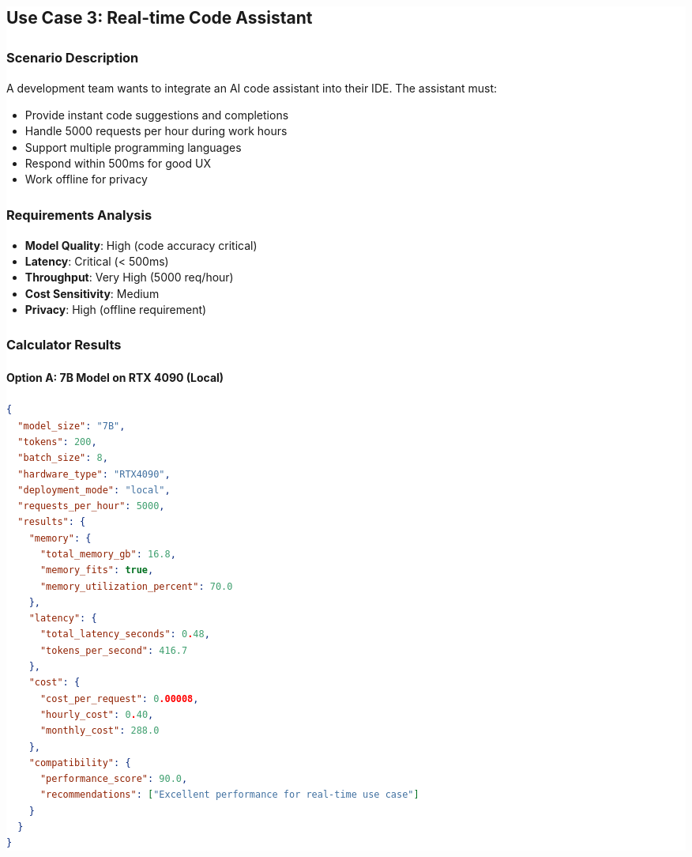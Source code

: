 ## Use Case 3: Real-time Code Assistant

### Scenario Description
A development team wants to integrate an AI code assistant into their IDE. The assistant must:
- Provide instant code suggestions and completions
- Handle 5000 requests per hour during work hours
- Support multiple programming languages
- Respond within 500ms for good UX
- Work offline for privacy

### Requirements Analysis
- **Model Quality**: High (code accuracy critical)
- **Latency**: Critical (< 500ms)
- **Throughput**: Very High (5000 req/hour)
- **Cost Sensitivity**: Medium
- **Privacy**: High (offline requirement)

### Calculator Results

#### Option A: 7B Model on RTX 4090 (Local)
```json
{
  "model_size": "7B",
  "tokens": 200,
  "batch_size": 8,
  "hardware_type": "RTX4090",
  "deployment_mode": "local",
  "requests_per_hour": 5000,
  "results": {
    "memory": {
      "total_memory_gb": 16.8,
      "memory_fits": true,
      "memory_utilization_percent": 70.0
    },
    "latency": {
      "total_latency_seconds": 0.48,
      "tokens_per_second": 416.7
    },
    "cost": {
      "cost_per_request": 0.00008,
      "hourly_cost": 0.40,
      "monthly_cost": 288.0
    },
    "compatibility": {
      "performance_score": 90.0,
      "recommendations": ["Excellent performance for real-time use case"]
    }
  }
}
```
